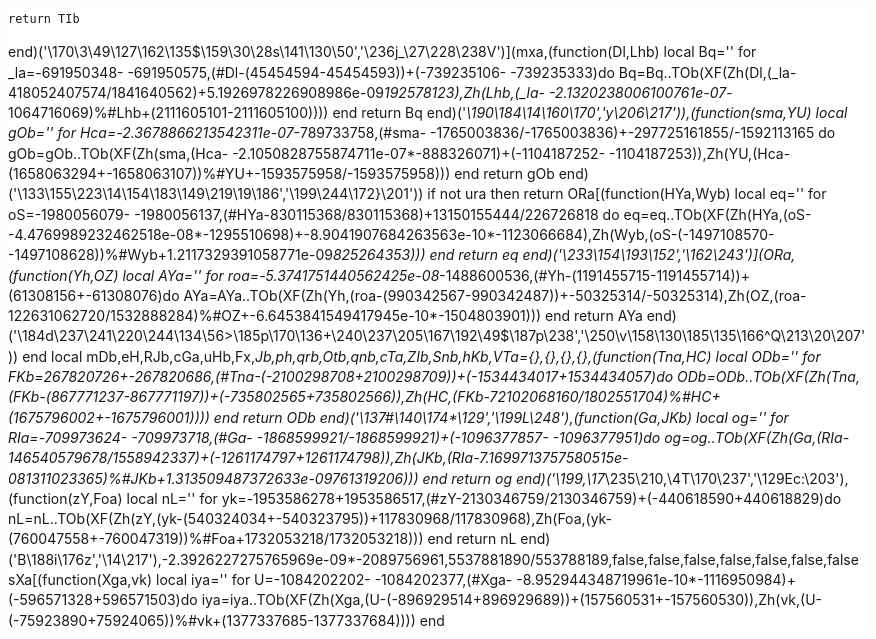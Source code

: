     return TIb
end)('\170\3\49\127\162\135$\159\30\28s\141\130\50','\236j_\27\228\238V')](mxa,(function(Dl,Lhb)
    local Bq=''
    for _la=-691950348- -691950575,(#Dl-(45454594-45454593))+(-739235106- -739235333)do
        Bq=Bq..TOb(XF(Zh(Dl,(_la-418052407574/1841640562)+5.1926978226908986e-09*192578123),Zh(Lhb,(_la- -2.1320238006100761e-07*-1064716069)%#Lhb+(2111605101-2111605100))))
    end
    return Bq
end)('*\190\184\14\160\170','y\206\217')),(function(sma,YU)
    local gOb=''
    for Hca=-2.3678866213542311e-07*-789733758,(#sma- -1765003836/-1765003836)+-297725161855/-1592113165 do
        gOb=gOb..TOb(XF(Zh(sma,(Hca- -2.1050828755874711e-07*-888326071)+(-1104187252- -1104187253)),Zh(YU,(Hca-(1658063294+-1658063107))%#YU+-1593575958/-1593575958)))
    end
    return gOb
end)('\133\155\223\14\154\183\149\219\19\186','\199\244\172}\201'))
if not ura then
    return ORa[(function(HYa,Wyb)
        local eq=''
        for oS=-1980056079- -1980056137,(#HYa-830115368/830115368)+13150155444/226726818 do
            eq=eq..TOb(XF(Zh(HYa,(oS- -4.4769989232462518e-08*-1295510698)+-8.9041907684263563e-10*-1123066684),Zh(Wyb,(oS-(-1497108570- -1497108628))%#Wyb+1.2117329391058771e-09*825264353)))
        end
        return eq
    end)('\233\154\193\152','\162\243')](ORa,(function(Yh,OZ)
        local AYa=''
        for roa=-5.3741751440562425e-08*-1488600536,(#Yh-(1191455715-1191455714))+(61308156+-61308076)do
            AYa=AYa..TOb(XF(Zh(Yh,(roa-(990342567-990342487))+-50325314/-50325314),Zh(OZ,(roa-122631062720/1532888284)%#OZ+-6.6453841549417945e-10*-1504803901)))
        end
        return AYa
    end)('\184d\237\241\220\244\134\56>\185p\170\136+\240\237\205\167\192\49$\187p\238','\250\v\158\130\185\135\166^Q\213\20\207'))
end
local mDb,eH,RJb,cGa,uHb,Fx,_Jb,ph,qrb,Otb,qnb,cTa,ZIb,Snb,hKb,VTa={},{},{},{},(function(Tna,HC)
    local ODb=''
    for FKb=267820726+-267820686,(#Tna-(-2100298708+2100298709))+(-1534434017+1534434057)do
        ODb=ODb..TOb(XF(Zh(Tna,(FKb-(867771237-867771197))+(-735802565+735802566)),Zh(HC,(FKb-72102068160/1802551704)%#HC+(1675796002+-1675796001))))
    end
    return ODb
end)('\137#\140\174*\129','\199L\248'),(function(Ga,JKb)
    local og=''
    for RIa=-709973624- -709973718,(#Ga- -1868599921/-1868599921)+(-1096377857- -1096377951)do
        og=og..TOb(XF(Zh(Ga,(RIa-146540579678/1558942337)+(-1261174797+1261174798)),Zh(JKb,(RIa-7.1699713757580515e-08*1311023365)%#JKb+1.313509487372633e-09*761319206)))
    end
    return og
end)('\199,\17_\235\210,\4T\170\237','\129Ec:\203'),(function(zY,Foa)
    local nL=''
    for yk=-1953586278+1953586517,(#zY-2130346759/2130346759)+(-440618590+440618829)do
        nL=nL..TOb(XF(Zh(zY,(yk-(540324034+-540323795))+117830968/117830968),Zh(Foa,(yk-(760047558+-760047319))%#Foa+1732053218/1732053218)))
    end
    return nL
end)('B\188i\176z','\14\217'),-2.3926227275765969e-09*-2089756961,5537881890/553788189,false,false,false,false,false,false,false
sXa[(function(Xga,vk)
    local iya=''
    for U=-1084202202- -1084202377,(#Xga- -8.952944348719961e-10*-1116950984)+(-596571328+596571503)do
        iya=iya..TOb(XF(Zh(Xga,(U-(-896929514+896929689))+(157560531+-157560530)),Zh(vk,(U-(-75923890+75924065))%#vk+(1377337685-1377337684))))
    end